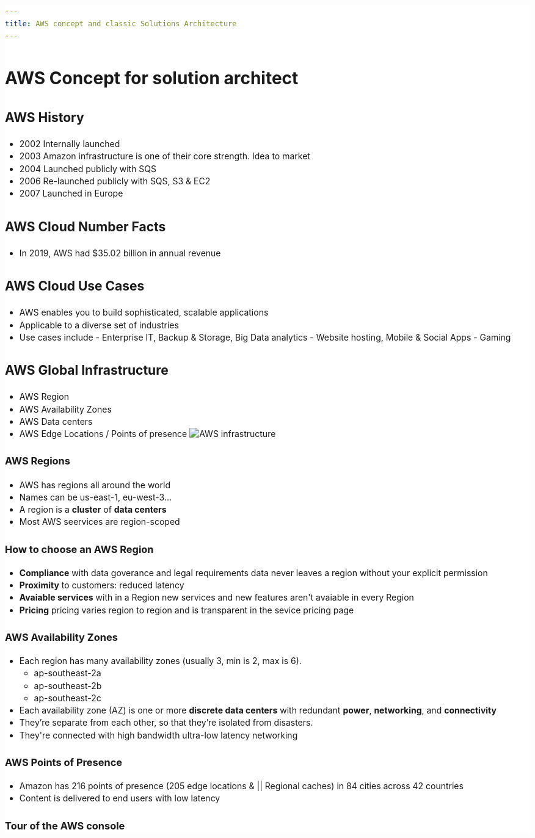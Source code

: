 ```yaml
---
title: AWS concept and classic Solutions Architecture
---
```


# AWS Concept for solution architect
## AWS History
- 2002 Internally launched
- 2003 Amazon infrastructure is one of their core strength. Idea to market
- 2004 Launched publicly with SQS
- 2006 Re-launched publicly with SQS, S3 & EC2
- 2007 Launched in Europe
## AWS Cloud Number Facts
- In 2019, AWS had $35.02 billion in annual revenue
## AWS Cloud Use Cases
- AWS enables you to build sophisticated, scalable applications
- Applicable to a diverse set of industries
- Use cases include
       - Enterprise IT, Backup & Storage, Big Data analytics
       - Website hosting, Mobile & Social Apps
       - Gaming
## AWS Global Infrastructure
- AWS Region
- AWS Availability Zones
- AWS Data centers
- AWS Edge Locations / Points of presence
![AWS infrastructure](https://ibb.co/ZM2twHd "AWS infrastructure")
### AWS Regions
- AWS has regions all around the world
- Names can be us-east-1, eu-west-3...
- A region is a **cluster** of **data centers**
- Most AWS seervices are region-scoped
### How to choose an AWS Region
- **Compliance** with data goverance and legal requirements data never leaves a region without your explicit permission
- **Proximity** to customers: reduced latency
- **Avaiable services** with in a Region new services and new features aren't avaiable in every Region
- **Pricing** pricing varies region to region and is transparent in the sevice pricing page
### AWS Availability Zones
- Each region has many availability zones (usually 3, min is 2, max is 6).
    - ap-southeast-2a
    - ap-southeast-2b
    - ap-southeast-2c
- Each availability zone (AZ) is one or more **discrete data centers** with redundant **power**, **networking**, and **connectivity**
- They’re separate from each other, so that they’re isolated from disasters.
- They're connected with high bandwidth ultra-low latency networking
### AWS Points of Presence
- Amazon has 216 points of presence (205 edge locations & || Regional caches) in 84 cities across 42 countries
- Content is delivered to end users with low latency
### Tour of the AWS console
